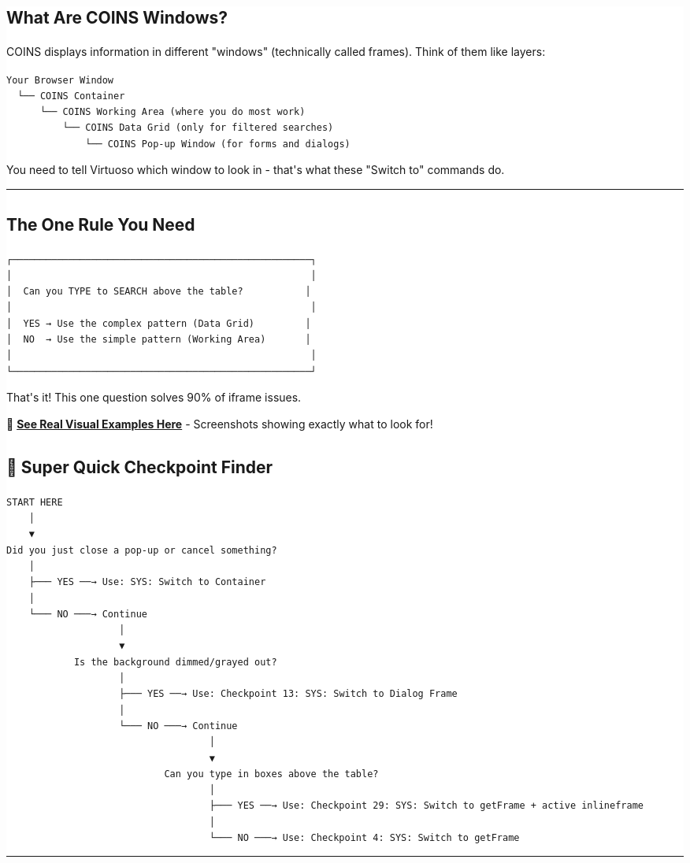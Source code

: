 ## What Are COINS Windows?

COINS displays information in different "windows" (technically called frames). Think of them like layers:

```
Your Browser Window
  └── COINS Container
      └── COINS Working Area (where you do most work)
          └── COINS Data Grid (only for filtered searches)
              └── COINS Pop-up Window (for forms and dialogs)
```

You need to tell Virtuoso which window to look in - that's what these "Switch to" commands do.

---

## The One Rule You Need

```
┌─────────────────────────────────────────────────────┐
│                                                     │
│  Can you TYPE to SEARCH above the table?           │
│                                                     │
│  YES → Use the complex pattern (Data Grid)         │
│  NO  → Use the simple pattern (Working Area)       │
│                                                     │
└─────────────────────────────────────────────────────┘
```

That's it! This one question solves 90% of iframe issues.

📸 **[See Real Visual Examples Here](./COINS_IFRAME_VISUAL_EXAMPLES.md)** - Screenshots showing exactly what to look for!

## 🎯 Super Quick Checkpoint Finder

```
START HERE
    │
    ▼
Did you just close a pop-up or cancel something?
    │
    ├─── YES ──→ Use: SYS: Switch to Container
    │
    └─── NO ───→ Continue
                    │
                    ▼
            Is the background dimmed/grayed out?
                    │
                    ├─── YES ──→ Use: Checkpoint 13: SYS: Switch to Dialog Frame
                    │
                    └─── NO ───→ Continue
                                    │
                                    ▼
                            Can you type in boxes above the table?
                                    │
                                    ├─── YES ──→ Use: Checkpoint 29: SYS: Switch to getFrame + active inlineframe
                                    │
                                    └─── NO ───→ Use: Checkpoint 4: SYS: Switch to getFrame
```

---